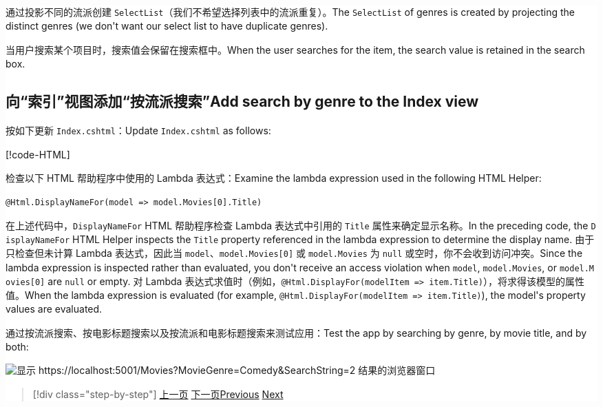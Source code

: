 <span data-ttu-id="80654-170">通过投影不同的流派创建 `SelectList`（我们不希望选择列表中的流派重复）。</span><span class="sxs-lookup"><span data-stu-id="80654-170">The `SelectList` of genres is created by projecting the distinct genres (we don't want our select list to have duplicate genres).</span></span>

<span data-ttu-id="80654-171">当用户搜索某个项目时，搜索值会保留在搜索框中。</span><span class="sxs-lookup"><span data-stu-id="80654-171">When the user searches for the item, the search value is retained in the search box.</span></span>

## <a name="add-search-by-genre-to-the-index-view"></a><span data-ttu-id="80654-172">向“索引”视图添加“按流派搜索”</span><span class="sxs-lookup"><span data-stu-id="80654-172">Add search by genre to the Index view</span></span>

<span data-ttu-id="80654-173">按如下更新 `Index.cshtml`：</span><span class="sxs-lookup"><span data-stu-id="80654-173">Update `Index.cshtml` as follows:</span></span>

[!code-HTML[](~/tutorials/first-mvc-app/start-mvc/sample/MvcMovie22/Views/Movies/IndexFormGenreNoRating.cshtml?highlight=1,15,16,17,28,31,34,37,43)]

<span data-ttu-id="80654-174">检查以下 HTML 帮助程序中使用的 Lambda 表达式：</span><span class="sxs-lookup"><span data-stu-id="80654-174">Examine the lambda expression used in the following HTML Helper:</span></span>

`@Html.DisplayNameFor(model => model.Movies[0].Title)`

<span data-ttu-id="80654-175">在上述代码中，`DisplayNameFor` HTML 帮助程序检查 Lambda 表达式中引用的 `Title` 属性来确定显示名称。</span><span class="sxs-lookup"><span data-stu-id="80654-175">In the preceding code, the `DisplayNameFor` HTML Helper inspects the `Title` property referenced in the lambda expression to determine the display name.</span></span> <span data-ttu-id="80654-176">由于只检查但未计算 Lambda 表达式，因此当 `model`、`model.Movies[0]` 或 `model.Movies` 为 `null` 或空时，你不会收到访问冲突。</span><span class="sxs-lookup"><span data-stu-id="80654-176">Since the lambda expression is inspected rather than evaluated, you don't receive an access violation when `model`, `model.Movies`, or `model.Movies[0]` are `null` or empty.</span></span> <span data-ttu-id="80654-177">对 Lambda 表达式求值时（例如，`@Html.DisplayFor(modelItem => item.Title)`），将求得该模型的属性值。</span><span class="sxs-lookup"><span data-stu-id="80654-177">When the lambda expression is evaluated (for example, `@Html.DisplayFor(modelItem => item.Title)`), the model's property values are evaluated.</span></span>

<span data-ttu-id="80654-178">通过按流派搜索、按电影标题搜索以及按流派和电影标题搜索来测试应用：</span><span class="sxs-lookup"><span data-stu-id="80654-178">Test the app by searching by genre, by movie title, and by both:</span></span>

![显示 https://localhost:5001/Movies?MovieGenre=Comedy&SearchString=2 结果的浏览器窗口](~/tutorials/first-mvc-app/search/_static/s2.png)

> [!div class="step-by-step"]
> <span data-ttu-id="80654-180">[上一页](controller-methods-views.md)
> [下一页](new-field.md)</span><span class="sxs-lookup"><span data-stu-id="80654-180">[Previous](controller-methods-views.md)
[Next](new-field.md)</span></span>  
